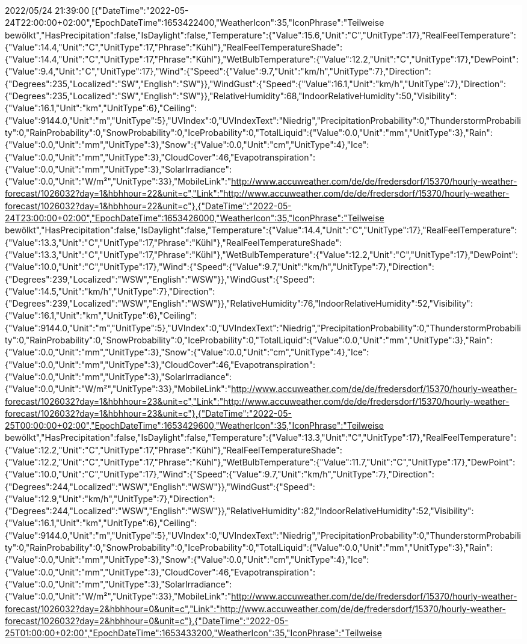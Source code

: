 2022/05/24 21:39:00
[{"DateTime":"2022-05-24T22:00:00+02:00","EpochDateTime":1653422400,"WeatherIcon":35,"IconPhrase":"Teilweise bewölkt","HasPrecipitation":false,"IsDaylight":false,"Temperature":{"Value":15.6,"Unit":"C","UnitType":17},"RealFeelTemperature":{"Value":14.4,"Unit":"C","UnitType":17,"Phrase":"Kühl"},"RealFeelTemperatureShade":{"Value":14.4,"Unit":"C","UnitType":17,"Phrase":"Kühl"},"WetBulbTemperature":{"Value":12.2,"Unit":"C","UnitType":17},"DewPoint":{"Value":9.4,"Unit":"C","UnitType":17},"Wind":{"Speed":{"Value":9.7,"Unit":"km/h","UnitType":7},"Direction":{"Degrees":235,"Localized":"SW","English":"SW"}},"WindGust":{"Speed":{"Value":16.1,"Unit":"km/h","UnitType":7},"Direction":{"Degrees":235,"Localized":"SW","English":"SW"}},"RelativeHumidity":68,"IndoorRelativeHumidity":50,"Visibility":{"Value":16.1,"Unit":"km","UnitType":6},"Ceiling":{"Value":9144.0,"Unit":"m","UnitType":5},"UVIndex":0,"UVIndexText":"Niedrig","PrecipitationProbability":0,"ThunderstormProbability":0,"RainProbability":0,"SnowProbability":0,"IceProbability":0,"TotalLiquid":{"Value":0.0,"Unit":"mm","UnitType":3},"Rain":{"Value":0.0,"Unit":"mm","UnitType":3},"Snow":{"Value":0.0,"Unit":"cm","UnitType":4},"Ice":{"Value":0.0,"Unit":"mm","UnitType":3},"CloudCover":46,"Evapotranspiration":{"Value":0.0,"Unit":"mm","UnitType":3},"SolarIrradiance":{"Value":0.0,"Unit":"W/m²","UnitType":33},"MobileLink":"http://www.accuweather.com/de/de/fredersdorf/15370/hourly-weather-forecast/1026032?day=1&hbhhour=22&unit=c","Link":"http://www.accuweather.com/de/de/fredersdorf/15370/hourly-weather-forecast/1026032?day=1&hbhhour=22&unit=c"},{"DateTime":"2022-05-24T23:00:00+02:00","EpochDateTime":1653426000,"WeatherIcon":35,"IconPhrase":"Teilweise bewölkt","HasPrecipitation":false,"IsDaylight":false,"Temperature":{"Value":14.4,"Unit":"C","UnitType":17},"RealFeelTemperature":{"Value":13.3,"Unit":"C","UnitType":17,"Phrase":"Kühl"},"RealFeelTemperatureShade":{"Value":13.3,"Unit":"C","UnitType":17,"Phrase":"Kühl"},"WetBulbTemperature":{"Value":12.2,"Unit":"C","UnitType":17},"DewPoint":{"Value":10.0,"Unit":"C","UnitType":17},"Wind":{"Speed":{"Value":9.7,"Unit":"km/h","UnitType":7},"Direction":{"Degrees":239,"Localized":"WSW","English":"WSW"}},"WindGust":{"Speed":{"Value":14.5,"Unit":"km/h","UnitType":7},"Direction":{"Degrees":239,"Localized":"WSW","English":"WSW"}},"RelativeHumidity":76,"IndoorRelativeHumidity":52,"Visibility":{"Value":16.1,"Unit":"km","UnitType":6},"Ceiling":{"Value":9144.0,"Unit":"m","UnitType":5},"UVIndex":0,"UVIndexText":"Niedrig","PrecipitationProbability":0,"ThunderstormProbability":0,"RainProbability":0,"SnowProbability":0,"IceProbability":0,"TotalLiquid":{"Value":0.0,"Unit":"mm","UnitType":3},"Rain":{"Value":0.0,"Unit":"mm","UnitType":3},"Snow":{"Value":0.0,"Unit":"cm","UnitType":4},"Ice":{"Value":0.0,"Unit":"mm","UnitType":3},"CloudCover":46,"Evapotranspiration":{"Value":0.0,"Unit":"mm","UnitType":3},"SolarIrradiance":{"Value":0.0,"Unit":"W/m²","UnitType":33},"MobileLink":"http://www.accuweather.com/de/de/fredersdorf/15370/hourly-weather-forecast/1026032?day=1&hbhhour=23&unit=c","Link":"http://www.accuweather.com/de/de/fredersdorf/15370/hourly-weather-forecast/1026032?day=1&hbhhour=23&unit=c"},{"DateTime":"2022-05-25T00:00:00+02:00","EpochDateTime":1653429600,"WeatherIcon":35,"IconPhrase":"Teilweise bewölkt","HasPrecipitation":false,"IsDaylight":false,"Temperature":{"Value":13.3,"Unit":"C","UnitType":17},"RealFeelTemperature":{"Value":12.2,"Unit":"C","UnitType":17,"Phrase":"Kühl"},"RealFeelTemperatureShade":{"Value":12.2,"Unit":"C","UnitType":17,"Phrase":"Kühl"},"WetBulbTemperature":{"Value":11.7,"Unit":"C","UnitType":17},"DewPoint":{"Value":10.0,"Unit":"C","UnitType":17},"Wind":{"Speed":{"Value":9.7,"Unit":"km/h","UnitType":7},"Direction":{"Degrees":244,"Localized":"WSW","English":"WSW"}},"WindGust":{"Speed":{"Value":12.9,"Unit":"km/h","UnitType":7},"Direction":{"Degrees":244,"Localized":"WSW","English":"WSW"}},"RelativeHumidity":82,"IndoorRelativeHumidity":52,"Visibility":{"Value":16.1,"Unit":"km","UnitType":6},"Ceiling":{"Value":9144.0,"Unit":"m","UnitType":5},"UVIndex":0,"UVIndexText":"Niedrig","PrecipitationProbability":0,"ThunderstormProbability":0,"RainProbability":0,"SnowProbability":0,"IceProbability":0,"TotalLiquid":{"Value":0.0,"Unit":"mm","UnitType":3},"Rain":{"Value":0.0,"Unit":"mm","UnitType":3},"Snow":{"Value":0.0,"Unit":"cm","UnitType":4},"Ice":{"Value":0.0,"Unit":"mm","UnitType":3},"CloudCover":46,"Evapotranspiration":{"Value":0.0,"Unit":"mm","UnitType":3},"SolarIrradiance":{"Value":0.0,"Unit":"W/m²","UnitType":33},"MobileLink":"http://www.accuweather.com/de/de/fredersdorf/15370/hourly-weather-forecast/1026032?day=2&hbhhour=0&unit=c","Link":"http://www.accuweather.com/de/de/fredersdorf/15370/hourly-weather-forecast/1026032?day=2&hbhhour=0&unit=c"},{"DateTime":"2022-05-25T01:00:00+02:00","EpochDateTime":1653433200,"WeatherIcon":35,"IconPhrase":"Teilweise